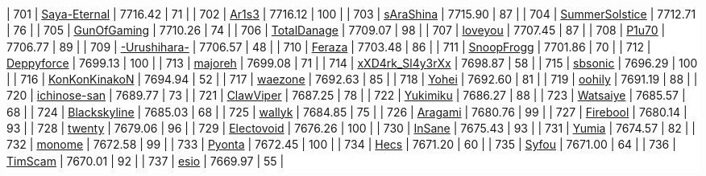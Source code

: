 | 701 | [Saya-Eternal](https://osu.ppy.sh/u/2865291) | 7716.42 | 71 |
| 702 | [Ar1s3](https://osu.ppy.sh/u/6307524) | 7716.12 | 100 |
| 703 | [sAraShina](https://osu.ppy.sh/u/723565) | 7715.90 | 87 |
| 704 | [SummerSolstice](https://osu.ppy.sh/u/3233710) | 7712.71 | 76 |
| 705 | [GunOfGaming](https://osu.ppy.sh/u/5522259) | 7710.26 | 74 |
| 706 | [TotalDanage](https://osu.ppy.sh/u/7603448) | 7709.07 | 98 |
| 707 | [loveyou](https://osu.ppy.sh/u/3474202) | 7707.45 | 87 |
| 708 | [P1u70](https://osu.ppy.sh/u/4914055) | 7706.77 | 89 |
| 709 | [-Urushihara-](https://osu.ppy.sh/u/6169195) | 7706.57 | 48 |
| 710 | [Feraza](https://osu.ppy.sh/u/2263344) | 7703.48 | 86 |
| 711 | [SnoopFrogg](https://osu.ppy.sh/u/6979693) | 7701.86 | 70 |
| 712 | [Deppyforce](https://osu.ppy.sh/u/5286213) | 7699.13 | 100 |
| 713 | [majoreh](https://osu.ppy.sh/u/7959222) | 7699.08 | 71 |
| 714 | [xXD4rk_Sl4y3rXx](https://osu.ppy.sh/u/3488630) | 7698.87 | 58 |
| 715 | [sbsonic](https://osu.ppy.sh/u/7716455) | 7696.29 | 100 |
| 716 | [KonKonKinakoN](https://osu.ppy.sh/u/4733185) | 7694.94 | 52 |
| 717 | [waezone](https://osu.ppy.sh/u/4953679) | 7692.63 | 85 |
| 718 | [Yohei](https://osu.ppy.sh/u/4096595) | 7692.60 | 81 |
| 719 | [oohily](https://osu.ppy.sh/u/551450) | 7691.19 | 88 |
| 720 | [ichinose-san](https://osu.ppy.sh/u/6602563) | 7689.77 | 73 |
| 721 | [ClawViper](https://osu.ppy.sh/u/2681361) | 7687.25 | 78 |
| 722 | [Yukimiku](https://osu.ppy.sh/u/10275467) | 7686.27 | 88 |
| 723 | [Watsaiye](https://osu.ppy.sh/u/3770761) | 7685.57 | 68 |
| 724 | [Blackskyline](https://osu.ppy.sh/u/2176282) | 7685.03 | 68 |
| 725 | [wallyk](https://osu.ppy.sh/u/7264641) | 7684.85 | 75 |
| 726 | [Aragami](https://osu.ppy.sh/u/1499997) | 7680.76 | 99 |
| 727 | [Firebool](https://osu.ppy.sh/u/6182439) | 7680.14 | 93 |
| 728 | [twenty](https://osu.ppy.sh/u/2485920) | 7679.06 | 96 |
| 729 | [Electovoid](https://osu.ppy.sh/u/6648263) | 7676.26 | 100 |
| 730 | [InSane](https://osu.ppy.sh/u/5114537) | 7675.43 | 93 |
| 731 | [Yumia](https://osu.ppy.sh/u/4694829) | 7674.57 | 82 |
| 732 | [monome](https://osu.ppy.sh/u/4370557) | 7672.58 | 99 |
| 733 | [Pyonta](https://osu.ppy.sh/u/942748) | 7672.45 | 100 |
| 734 | [Hecs](https://osu.ppy.sh/u/7138565) | 7671.20 | 60 |
| 735 | [Syfou](https://osu.ppy.sh/u/1572956) | 7671.00 | 64 |
| 736 | [TimScam](https://osu.ppy.sh/u/2977954) | 7670.01 | 92 |
| 737 | [esio](https://osu.ppy.sh/u/2655125) | 7669.97 | 55 |